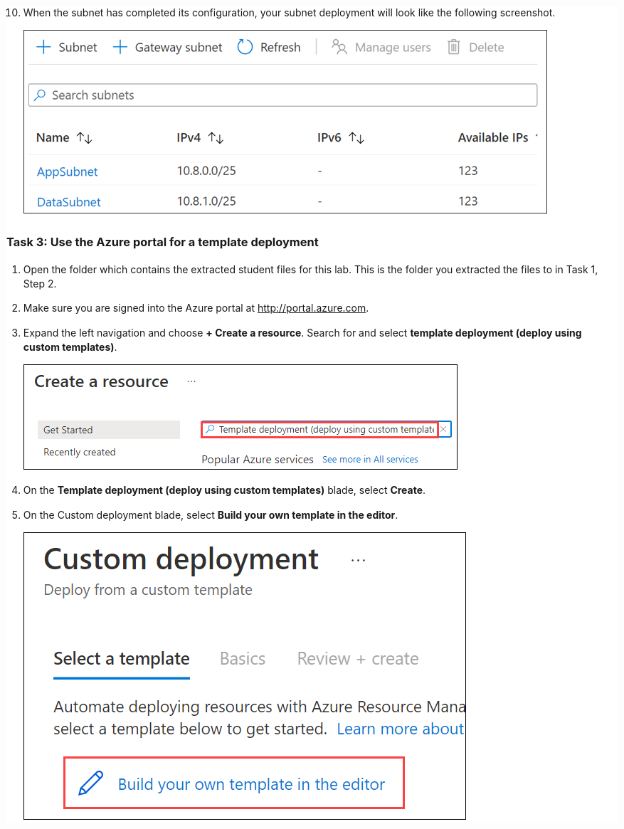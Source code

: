 10. When the subnet has completed its configuration, your subnet deployment will look like the following screenshot.

     ![In this screenshot, the Azure portal Subnets blade of the WGVNet2 virtual network is depicted with the newly created subnets listed.](images/bhol-task2-subnets-table.png "WGVNet2 virtual network's subnets table")  

### Task 3: Use the Azure portal for a template deployment

1. Open the folder which contains the extracted student files for this lab. This is the folder you extracted the files to in Task 1, Step 2.

2. Make sure you are signed into the Azure portal at <http://portal.azure.com>.

3. Expand the left navigation and choose **+ Create a resource**. Search for and select **template deployment (deploy using custom templates)**.

    ![In this screenshot, the 'Create a resource' blade is depicted with 'Template deployment (deploy using custom templates)' entered in the 'Search the Marketplace' box.](images/bhol-task3-create-template-deployment.png "Create a resource blade")

4. On the **Template deployment (deploy using custom templates)** blade, select **Create**.

5. On the Custom deployment blade, select **Build your own template in the editor**.

    ![In this screenshot, the 'Custom deployment' blade of the Azure portal is depicted with the 'Build your own template in the editor' link highlighted.](images/bhol-task3-custom-deployment.png "Custom deployment blade")
